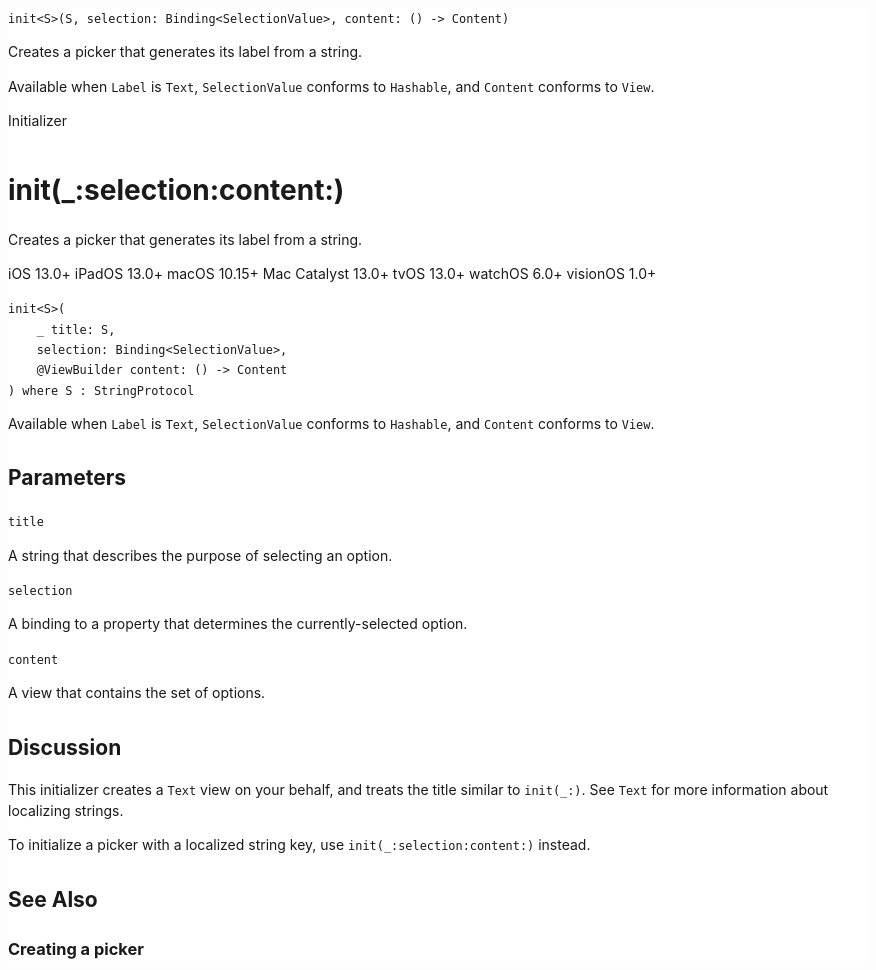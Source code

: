 `init<S>(S, selection: Binding<SelectionValue>, content: () -> Content)`

Creates a picker that generates its label from a string.

Available when `Label` is `Text`, `SelectionValue` conforms to `Hashable`, and
`Content` conforms to `View`.

Initializer

# init(_:selection:content:)

Creates a picker that generates its label from a string.

iOS 13.0+  iPadOS 13.0+  macOS 10.15+  Mac Catalyst 13.0+  tvOS 13.0+  watchOS
6.0+  visionOS 1.0+

    
    
    init<S>(
        _ title: S,
        selection: Binding<SelectionValue>,
        @ViewBuilder content: () -> Content
    ) where S : StringProtocol

Available when `Label` is `Text`, `SelectionValue` conforms to `Hashable`, and
`Content` conforms to `View`.

##  Parameters

`title`

    

A string that describes the purpose of selecting an option.

`selection`

    

A binding to a property that determines the currently-selected option.

`content`

    

A view that contains the set of options.

## Discussion

This initializer creates a `Text` view on your behalf, and treats the title
similar to `init(_:)`. See `Text` for more information about localizing
strings.

To initialize a picker with a localized string key, use
`init(_:selection:content:)` instead.

## See Also

### Creating a picker
